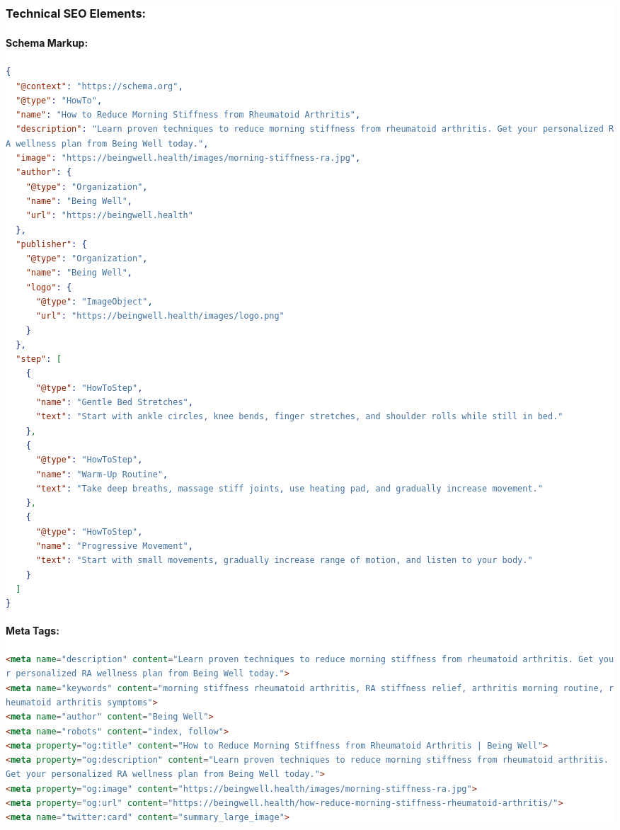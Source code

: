 ### **Technical SEO Elements:**

#### **Schema Markup:**
```json
{
  "@context": "https://schema.org",
  "@type": "HowTo",
  "name": "How to Reduce Morning Stiffness from Rheumatoid Arthritis",
  "description": "Learn proven techniques to reduce morning stiffness from rheumatoid arthritis. Get your personalized RA wellness plan from Being Well today.",
  "image": "https://beingwell.health/images/morning-stiffness-ra.jpg",
  "author": {
    "@type": "Organization",
    "name": "Being Well",
    "url": "https://beingwell.health"
  },
  "publisher": {
    "@type": "Organization",
    "name": "Being Well",
    "logo": {
      "@type": "ImageObject",
      "url": "https://beingwell.health/images/logo.png"
    }
  },
  "step": [
    {
      "@type": "HowToStep",
      "name": "Gentle Bed Stretches",
      "text": "Start with ankle circles, knee bends, finger stretches, and shoulder rolls while still in bed."
    },
    {
      "@type": "HowToStep",
      "name": "Warm-Up Routine",
      "text": "Take deep breaths, massage stiff joints, use heating pad, and gradually increase movement."
    },
    {
      "@type": "HowToStep",
      "name": "Progressive Movement",
      "text": "Start with small movements, gradually increase range of motion, and listen to your body."
    }
  ]
}
```

#### **Meta Tags:**
```html
<meta name="description" content="Learn proven techniques to reduce morning stiffness from rheumatoid arthritis. Get your personalized RA wellness plan from Being Well today.">
<meta name="keywords" content="morning stiffness rheumatoid arthritis, RA stiffness relief, arthritis morning routine, rheumatoid arthritis symptoms">
<meta name="author" content="Being Well">
<meta name="robots" content="index, follow">
<meta property="og:title" content="How to Reduce Morning Stiffness from Rheumatoid Arthritis | Being Well">
<meta property="og:description" content="Learn proven techniques to reduce morning stiffness from rheumatoid arthritis. Get your personalized RA wellness plan from Being Well today.">
<meta property="og:image" content="https://beingwell.health/images/morning-stiffness-ra.jpg">
<meta property="og:url" content="https://beingwell.health/how-reduce-morning-stiffness-rheumatoid-arthritis/">
<meta name="twitter:card" content="summary_large_image">
```
